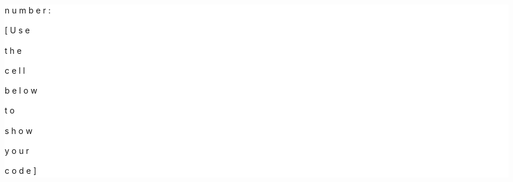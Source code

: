 n
u
m
b
e
r
:


 
 


 
 
[
U
s
e
 
t
h
e
 
c
e
l
l
 
b
e
l
o
w
 
t
o
 
s
h
o
w
 
y
o
u
r
 
c
o
d
e
]



```python

```
